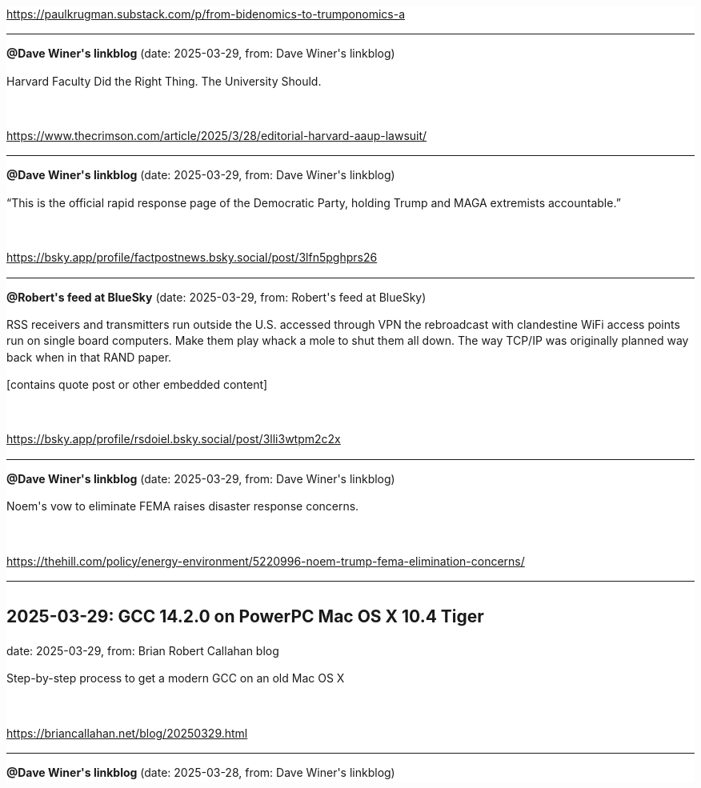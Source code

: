 <https://paulkrugman.substack.com/p/from-bidenomics-to-trumponomics-a>

---

**@Dave Winer's linkblog** (date: 2025-03-29, from: Dave Winer's linkblog)

Harvard Faculty Did the Right Thing. The University Should. 

<br> 

<https://www.thecrimson.com/article/2025/3/28/editorial-harvard-aaup-lawsuit/>

---

**@Dave Winer's linkblog** (date: 2025-03-29, from: Dave Winer's linkblog)

“This is the official rapid response page of the Democratic Party, holding Trump and MAGA extremists accountable.” 

<br> 

<https://bsky.app/profile/factpostnews.bsky.social/post/3lfn5pghprs26>

---

**@Robert's feed at BlueSky** (date: 2025-03-29, from: Robert's feed at BlueSky)

RSS receivers and transmitters run outside the U.S. accessed through VPN the rebroadcast with clandestine WiFi access points run on single board computers. Make them play whack a mole to shut them all down. The way TCP/IP was originally planned way back when in that RAND paper.

[contains quote post or other embedded content] 

<br> 

<https://bsky.app/profile/rsdoiel.bsky.social/post/3lli3wtpm2c2x>

---

**@Dave Winer's linkblog** (date: 2025-03-29, from: Dave Winer's linkblog)

Noem&#39;s vow to eliminate FEMA raises disaster response concerns. 

<br> 

<https://thehill.com/policy/energy-environment/5220996-noem-trump-fema-elimination-concerns/>

---

## 2025-03-29: GCC 14.2.0 on PowerPC Mac OS X 10.4 Tiger

date: 2025-03-29, from: Brian Robert Callahan blog

Step-by-step process to get a modern GCC on an old Mac OS X 

<br> 

<https://briancallahan.net/blog/20250329.html>

---

**@Dave Winer's linkblog** (date: 2025-03-28, from: Dave Winer's linkblog)
